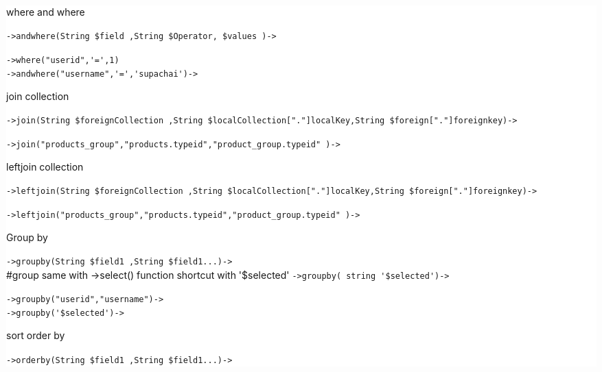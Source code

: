    </tr>
   <tr><td>where and where </td>
   <td>
        <p>
        <code>->andwhere(String $field ,String $Operator, $values )-></code><br>
        </p>
   </td>
   <td>
      <p>
        <code>->where("userid",'=',1)</code><br>
        <code>->andwhere("username",'=','supachai')-></code><br>
       </p>
      </td>
   </tr>
         <tr><td>join collection </td>
   <td>
        <p>
        <code>->join(String $foreignCollection ,String $localCollection["."]localKey,String $foreign["."]foreignkey)-></code><br>
        </p>
   </td>
   <td>
      <p>
        <code>->join("products_group","products.typeid","product_group.typeid" )-></code><br>
       </p>
      </td>
   </tr>
      <tr><td>leftjoin collection </td>
   <td>
        <p>
        <code>->leftjoin(String $foreignCollection ,String $localCollection["."]localKey,String $foreign["."]foreignkey)-></code><br>
        </p>
   </td>
   <td>
      <p>
        <code>->leftjoin("products_group","products.typeid","product_group.typeid" )-></code><br>
       </p>
      </td>
   </tr>
   
   <tr><td>Group by</td>
   <td>
        <p>
        <code>->groupby(String $field1 ,String $field1...)-></code><br>
        #group same with ->select() function shortcut with '$selected'
        <code>->groupby( string '$selected')-></code><br>
        </p>
   </td>
   <td>
      <p>
        <code>->groupby("userid","username")-></code><br>
        <code>->groupby('$selected')-></code><br>
       </p>
      </td>
   </tr>
      <tr><td>sort order by</td>
   <td>
        <p>
        <code>->orderby(String $field1 ,String $field1...)-></code><br>
        </p>
   </td>
   <td>
      <p>
